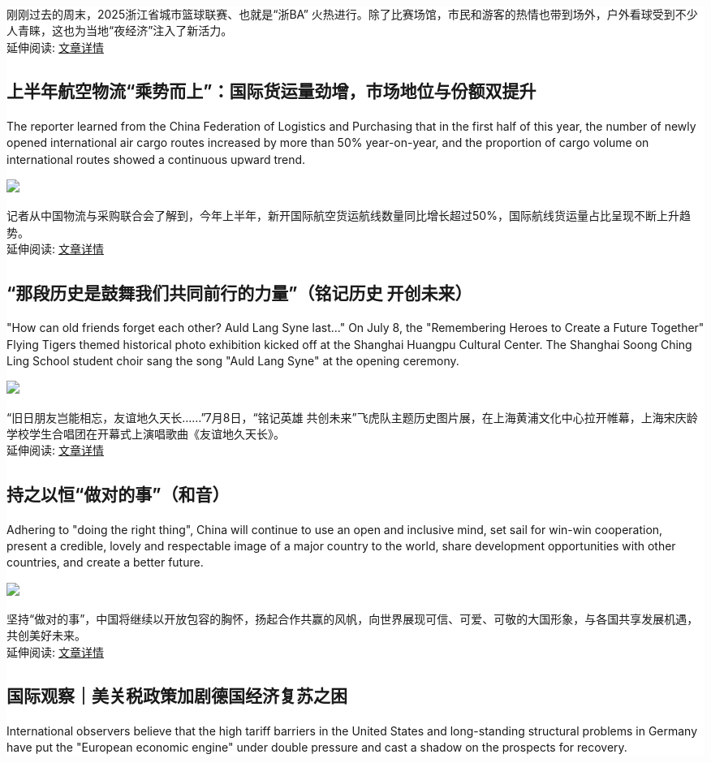 刚刚过去的周末，2025浙江省城市篮球联赛、也就是“浙BA” 火热进行。除了比赛场馆，市民和游客的热情也带到场外，户外看球受到不少人青睐，这也为当地“夜经济”注入了新活力。   
延伸阅读: [文章详情](https://news.cctv.com/2025/08/19/ARTIuQ7xWEh205fqeKWQhMtR250819.shtml)   

<qrcode title="多地体育赛事打造“观赛+消费”新场景 激发城市“夜经济”活力" image="https://p4.img.cctvpic.com/photoworkspace/2025/08/19/2025081916404184808.jpg" />   

## 上半年航空物流“乘势而上”：国际货运量劲增，市场地位与份额双提升   
The reporter learned from the China Federation of Logistics and Purchasing that in the first half of this year, the number of newly opened international air cargo routes increased by more than 50% year-on-year, and the proportion of cargo volume on international routes showed a continuous upward trend.   

<img src="https://p4.img.cctvpic.com/photoworkspace/2025/08/19/2025081916324099506.jpg" />   

记者从中国物流与采购联合会了解到，今年上半年，新开国际航空货运航线数量同比增长超过50%，国际航线货运量占比呈现不断上升趋势。   
延伸阅读: [文章详情](https://news.cctv.com/2025/08/19/ARTIBJCarziMbr38DUrwJemR250819.shtml)   

<qrcode title="上半年航空物流“乘势而上”：国际货运量劲增，市场地位与份额双提升" image="https://p4.img.cctvpic.com/photoworkspace/2025/08/19/2025081916324099506.jpg" />   

## “那段历史是鼓舞我们共同前行的力量”（铭记历史 开创未来）   
"How can old friends forget each other? Auld Lang Syne last..." On July 8, the "Remembering Heroes to Create a Future Together" Flying Tigers themed historical photo exhibition kicked off at the Shanghai Huangpu Cultural Center. The Shanghai Soong Ching Ling School student choir sang the song "Auld Lang Syne" at the opening ceremony.   

<img src="https://p4.img.cctvpic.com/photoworkspace/2025/08/19/2025081917192574199.jpg" />   

“旧日朋友岂能相忘，友谊地久天长……”7月8日，“铭记英雄  共创未来”飞虎队主题历史图片展，在上海黄浦文化中心拉开帷幕，上海宋庆龄学校学生合唱团在开幕式上演唱歌曲《友谊地久天长》。   
延伸阅读: [文章详情](https://news.cctv.com/2025/08/19/ARTI4zYmmWYgxPfe9YKkf5Kg250819.shtml)   

<qrcode title="“那段历史是鼓舞我们共同前行的力量”（铭记历史 开创未来）" image="https://p4.img.cctvpic.com/photoworkspace/2025/08/19/2025081917192574199.jpg" />   

## 持之以恒“做对的事”（和音）   
Adhering to "doing the right thing", China will continue to use an open and inclusive mind, set sail for win-win cooperation, present a credible, lovely and respectable image of a major country to the world, share development opportunities with other countries, and create a better future.   

<img src="https://p4.img.cctvpic.com/photoworkspace/2025/08/19/2025081917171763910.jpg" />   

坚持“做对的事”，中国将继续以开放包容的胸怀，扬起合作共赢的风帆，向世界展现可信、可爱、可敬的大国形象，与各国共享发展机遇，共创美好未来。   
延伸阅读: [文章详情](https://news.cctv.com/2025/08/19/ARTIvw1QRUyUdmfRoxTLxvnH250819.shtml)   

<qrcode title="持之以恒“做对的事”（和音）" image="https://p4.img.cctvpic.com/photoworkspace/2025/08/19/2025081917171763910.jpg" />   

## 国际观察｜美关税政策加剧德国经济复苏之困   
International observers believe that the high tariff barriers in the United States and long-standing structural problems in Germany have put the "European economic engine" under double pressure and cast a shadow on the prospects for recovery.   
